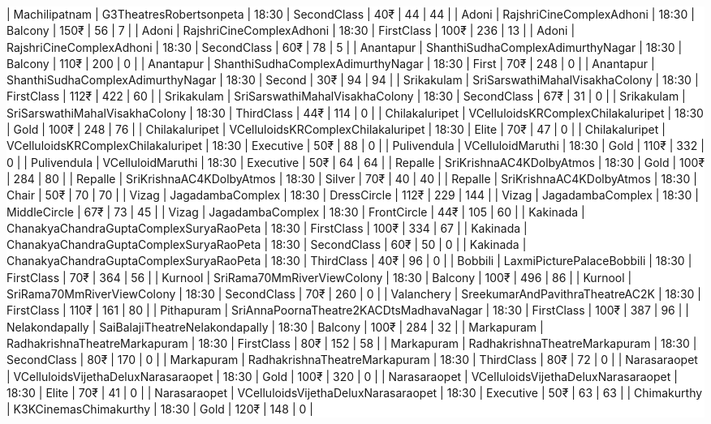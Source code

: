 | Machilipatnam  | G3TheatresRobertsonpeta                             | 18:30 | SecondClass             |   40₹ |       44 |     44 |
| Adoni          | RajshriCineComplexAdhoni                            | 18:30 | Balcony                 |  150₹ |       56 |      7 |
| Adoni          | RajshriCineComplexAdhoni                            | 18:30 | FirstClass              |  100₹ |      236 |     13 |
| Adoni          | RajshriCineComplexAdhoni                            | 18:30 | SecondClass             |   60₹ |       78 |      5 |
| Anantapur      | ShanthiSudhaComplexAdimurthyNagar                   | 18:30 | Balcony                 |  110₹ |      200 |      0 |
| Anantapur      | ShanthiSudhaComplexAdimurthyNagar                   | 18:30 | First                   |   70₹ |      248 |      0 |
| Anantapur      | ShanthiSudhaComplexAdimurthyNagar                   | 18:30 | Second                  |   30₹ |       94 |     94 |
| Srikakulam     | SriSarswathiMahalVisakhaColony                      | 18:30 | FirstClass              |  112₹ |      422 |     60 |
| Srikakulam     | SriSarswathiMahalVisakhaColony                      | 18:30 | SecondClass             |   67₹ |       31 |      0 |
| Srikakulam     | SriSarswathiMahalVisakhaColony                      | 18:30 | ThirdClass              |   44₹ |      114 |      0 |
| Chilakaluripet | VCelluloidsKRComplexChilakaluripet                  | 18:30 | Gold                    |  100₹ |      248 |     76 |
| Chilakaluripet | VCelluloidsKRComplexChilakaluripet                  | 18:30 | Elite                   |   70₹ |       47 |      0 |
| Chilakaluripet | VCelluloidsKRComplexChilakaluripet                  | 18:30 | Executive               |   50₹ |       88 |      0 |
| Pulivendula    | VCelluloidMaruthi                                   | 18:30 | Gold                    |  110₹ |      332 |      0 |
| Pulivendula    | VCelluloidMaruthi                                   | 18:30 | Executive               |   50₹ |       64 |     64 |
| Repalle        | SriKrishnaAC4KDolbyAtmos                            | 18:30 | Gold                    |  100₹ |      284 |     80 |
| Repalle        | SriKrishnaAC4KDolbyAtmos                            | 18:30 | Silver                  |   70₹ |       40 |     40 |
| Repalle        | SriKrishnaAC4KDolbyAtmos                            | 18:30 | Chair                   |   50₹ |       70 |     70 |
| Vizag          | JagadambaComplex                                    | 18:30 | DressCircle             |  112₹ |      229 |    144 |
| Vizag          | JagadambaComplex                                    | 18:30 | MiddleCircle            |   67₹ |       73 |     45 |
| Vizag          | JagadambaComplex                                    | 18:30 | FrontCircle             |   44₹ |      105 |     60 |
| Kakinada       | ChanakyaChandraGuptaComplexSuryaRaoPeta             | 18:30 | FirstClass              |  100₹ |      334 |     67 |
| Kakinada       | ChanakyaChandraGuptaComplexSuryaRaoPeta             | 18:30 | SecondClass             |   60₹ |       50 |      0 |
| Kakinada       | ChanakyaChandraGuptaComplexSuryaRaoPeta             | 18:30 | ThirdClass              |   40₹ |       96 |      0 |
| Bobbili        | LaxmiPicturePalaceBobbili                           | 18:30 | FirstClass              |   70₹ |      364 |     56 |
| Kurnool        | SriRama70MmRiverViewColony                          | 18:30 | Balcony                 |  100₹ |      496 |     86 |
| Kurnool        | SriRama70MmRiverViewColony                          | 18:30 | SecondClass             |   70₹ |      260 |      0 |
| Valanchery     | SreekumarAndPavithraTheatreAC2K                     | 18:30 | FirstClass              |  110₹ |      161 |     80 |
| Pithapuram     | SriAnnaPoornaTheatre2KACDtsMadhavaNagar             | 18:30 | FirstClass              |  100₹ |      387 |     96 |
| Nelakondapally | SaiBalajiTheatreNelakondapally                      | 18:30 | Balcony                 |  100₹ |      284 |     32 |
| Markapuram     | RadhakrishnaTheatreMarkapuram                       | 18:30 | FirstClass              |   80₹ |      152 |     58 |
| Markapuram     | RadhakrishnaTheatreMarkapuram                       | 18:30 | SecondClass             |   80₹ |      170 |      0 |
| Markapuram     | RadhakrishnaTheatreMarkapuram                       | 18:30 | ThirdClass              |   80₹ |       72 |      0 |
| Narasaraopet   | VCelluloidsVijethaDeluxNarasaraopet                 | 18:30 | Gold                    |  100₹ |      320 |      0 |
| Narasaraopet   | VCelluloidsVijethaDeluxNarasaraopet                 | 18:30 | Elite                   |   70₹ |       41 |      0 |
| Narasaraopet   | VCelluloidsVijethaDeluxNarasaraopet                 | 18:30 | Executive               |   50₹ |       63 |     63 |
| Chimakurthy    | K3KCinemasChimakurthy                               | 18:30 | Gold                    |  120₹ |      148 |      0 |